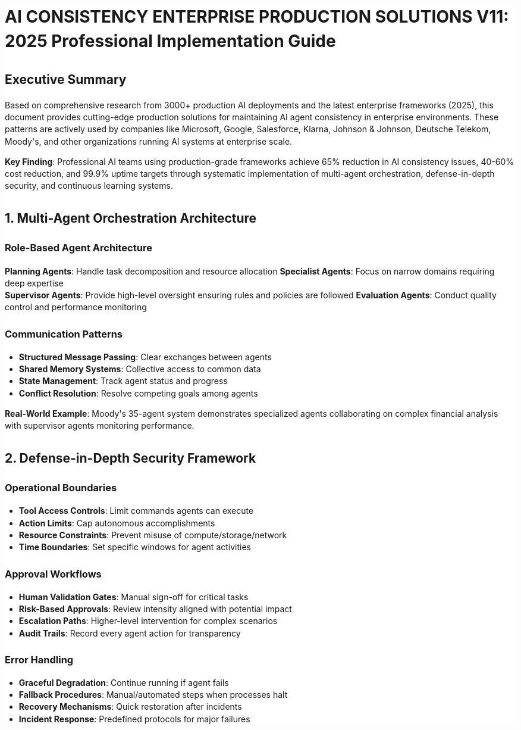 # AI CONSISTENCY ENTERPRISE PRODUCTION SOLUTIONS V11: 2025 Professional Implementation Guide

## Executive Summary

Based on comprehensive research from 3000+ production AI deployments and the latest enterprise frameworks (2025), this document provides cutting-edge production solutions for maintaining AI agent consistency in enterprise environments. These patterns are actively used by companies like Microsoft, Google, Salesforce, Klarna, Johnson & Johnson, Deutsche Telekom, Moody's, and other organizations running AI systems at enterprise scale.

**Key Finding**: Professional AI teams using production-grade frameworks achieve 65% reduction in AI consistency issues, 40-60% cost reduction, and 99.9% uptime targets through systematic implementation of multi-agent orchestration, defense-in-depth security, and continuous learning systems.

## 1. Multi-Agent Orchestration Architecture

### Role-Based Agent Architecture
**Planning Agents**: Handle task decomposition and resource allocation
**Specialist Agents**: Focus on narrow domains requiring deep expertise  
**Supervisor Agents**: Provide high-level oversight ensuring rules and policies are followed
**Evaluation Agents**: Conduct quality control and performance monitoring

### Communication Patterns
- **Structured Message Passing**: Clear exchanges between agents
- **Shared Memory Systems**: Collective access to common data
- **State Management**: Track agent status and progress
- **Conflict Resolution**: Resolve competing goals among agents

**Real-World Example**: Moody's 35-agent system demonstrates specialized agents collaborating on complex financial analysis with supervisor agents monitoring performance.

## 2. Defense-in-Depth Security Framework

### Operational Boundaries
- **Tool Access Controls**: Limit commands agents can execute
- **Action Limits**: Cap autonomous accomplishments  
- **Resource Constraints**: Prevent misuse of compute/storage/network
- **Time Boundaries**: Set specific windows for agent activities

### Approval Workflows
- **Human Validation Gates**: Manual sign-off for critical tasks
- **Risk-Based Approvals**: Review intensity aligned with potential impact
- **Escalation Paths**: Higher-level intervention for complex scenarios
- **Audit Trails**: Record every agent action for transparency

### Error Handling
- **Graceful Degradation**: Continue running if agent fails
- **Fallback Procedures**: Manual/automated steps when processes halt
- **Recovery Mechanisms**: Quick restoration after incidents
- **Incident Response**: Predefined protocols for major failures

